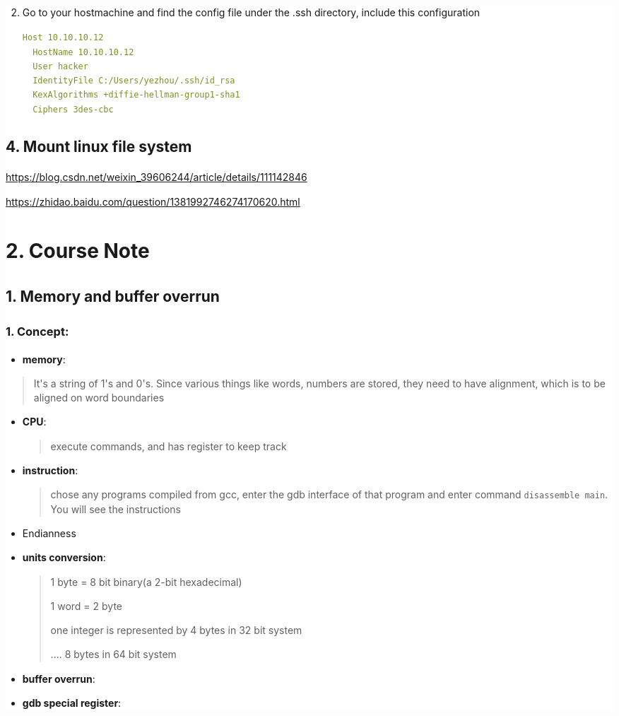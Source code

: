 2. Go to your hostmachine and find the config file under the .ssh directory, include this configuration

   ```yaml
   Host 10.10.10.12
     HostName 10.10.10.12
     User hacker
     IdentityFile C:/Users/yezhou/.ssh/id_rsa
     KexAlgorithms +diffie-hellman-group1-sha1
     Ciphers 3des-cbc
   ```




## 4. Mount linux file system

https://blog.csdn.net/weixin_39606244/article/details/111142846

https://zhidao.baidu.com/question/1381992746274170620.html

# 2. Course Note

## 1.  Memory and buffer overrun

### 1. Concept:

+ **memory**:

> It's a string of 1's and 0's. Since various things like words, numbers are stored, they need to have alignment, which is to be aligned on word boundaries

+ **CPU**:

  > execute commands, and has register to keep track

+ **instruction**:

  > chose any programs compiled from gcc, enter the gdb interface of that program and enter command `disassemble main`. You will see the instructions

+ Endianness

+ **units conversion**:

  > 1 byte = 8 bit binary(a 2-bit hexadecimal)
  >
  > 1 word = 2 byte
  >
  > one integer is represented by 4 bytes in 32 bit system
  >
  > ....                                                  8 bytes in 64 bit system

+ **buffer overrun**:

+ **gdb special register**:
